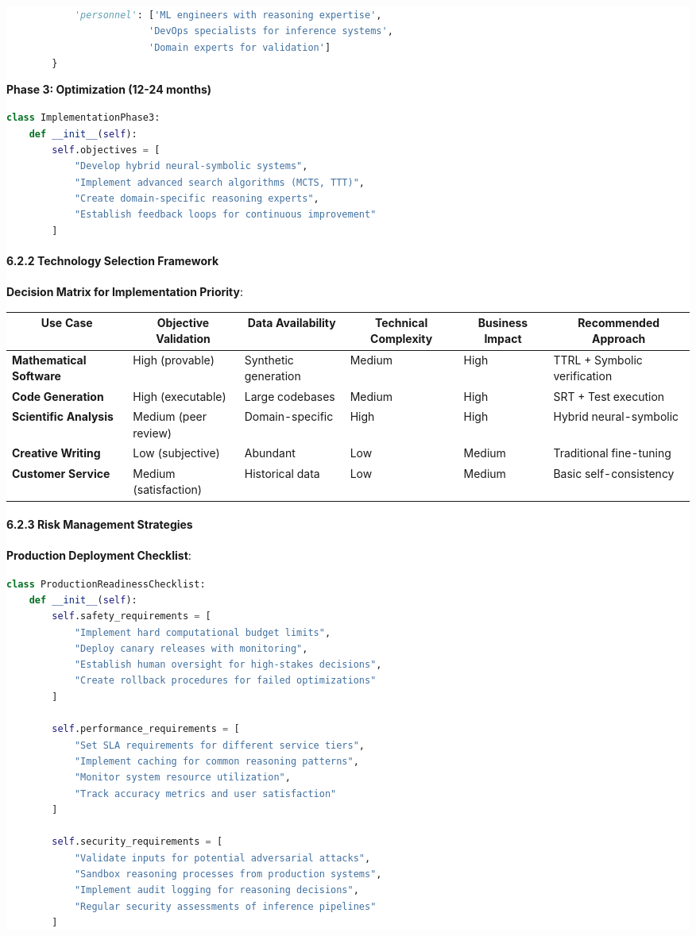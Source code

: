 ```python
            'personnel': ['ML engineers with reasoning expertise',
                         'DevOps specialists for inference systems',
                         'Domain experts for validation']
        }
```

**Phase 3: Optimization (12-24 months)**
```python  
class ImplementationPhase3:
    def __init__(self):
        self.objectives = [
            "Develop hybrid neural-symbolic systems",
            "Implement advanced search algorithms (MCTS, TTT)",
            "Create domain-specific reasoning experts",
            "Establish feedback loops for continuous improvement"
        ]
```

#### **6.2.2 Technology Selection Framework**

**Decision Matrix for Implementation Priority**:

| Use Case | Objective Validation | Data Availability | Technical Complexity | Business Impact | Recommended Approach |
|----------|---------------------|------------------|-------------------|----------------|-------------------|
| **Mathematical Software** | High (provable) | Synthetic generation | Medium | High | TTRL + Symbolic verification |
| **Code Generation** | High (executable) | Large codebases | Medium | High | SRT + Test execution |
| **Scientific Analysis** | Medium (peer review) | Domain-specific | High | High | Hybrid neural-symbolic |
| **Creative Writing** | Low (subjective) | Abundant | Low | Medium | Traditional fine-tuning |
| **Customer Service** | Medium (satisfaction) | Historical data | Low | Medium | Basic self-consistency |

#### **6.2.3 Risk Management Strategies**

**Production Deployment Checklist**:

```python
class ProductionReadinessChecklist:
    def __init__(self):
        self.safety_requirements = [
            "Implement hard computational budget limits",
            "Deploy canary releases with monitoring",
            "Establish human oversight for high-stakes decisions",
            "Create rollback procedures for failed optimizations"
        ]
        
        self.performance_requirements = [
            "Set SLA requirements for different service tiers",
            "Implement caching for common reasoning patterns", 
            "Monitor system resource utilization",
            "Track accuracy metrics and user satisfaction"
        ]
        
        self.security_requirements = [
            "Validate inputs for potential adversarial attacks",
            "Sandbox reasoning processes from production systems",
            "Implement audit logging for reasoning decisions",
            "Regular security assessments of inference pipelines"
        ]
```
